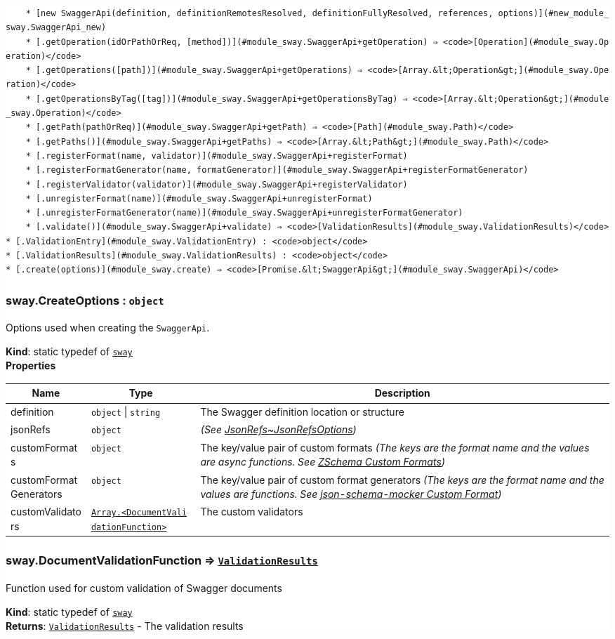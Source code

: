         * [new SwaggerApi(definition, definitionRemotesResolved, definitionFullyResolved, references, options)](#new_module_sway.SwaggerApi_new)
        * [.getOperation(idOrPathOrReq, [method])](#module_sway.SwaggerApi+getOperation) ⇒ <code>[Operation](#module_sway.Operation)</code>
        * [.getOperations([path])](#module_sway.SwaggerApi+getOperations) ⇒ <code>[Array.&lt;Operation&gt;](#module_sway.Operation)</code>
        * [.getOperationsByTag([tag])](#module_sway.SwaggerApi+getOperationsByTag) ⇒ <code>[Array.&lt;Operation&gt;](#module_sway.Operation)</code>
        * [.getPath(pathOrReq)](#module_sway.SwaggerApi+getPath) ⇒ <code>[Path](#module_sway.Path)</code>
        * [.getPaths()](#module_sway.SwaggerApi+getPaths) ⇒ <code>[Array.&lt;Path&gt;](#module_sway.Path)</code>
        * [.registerFormat(name, validator)](#module_sway.SwaggerApi+registerFormat)
        * [.registerFormatGenerator(name, formatGenerator)](#module_sway.SwaggerApi+registerFormatGenerator)
        * [.registerValidator(validator)](#module_sway.SwaggerApi+registerValidator)
        * [.unregisterFormat(name)](#module_sway.SwaggerApi+unregisterFormat)
        * [.unregisterFormatGenerator(name)](#module_sway.SwaggerApi+unregisterFormatGenerator)
        * [.validate()](#module_sway.SwaggerApi+validate) ⇒ <code>[ValidationResults](#module_sway.ValidationResults)</code>
    * [.ValidationEntry](#module_sway.ValidationEntry) : <code>object</code>
    * [.ValidationResults](#module_sway.ValidationResults) : <code>object</code>
    * [.create(options)](#module_sway.create) ⇒ <code>[Promise.&lt;SwaggerApi&gt;](#module_sway.SwaggerApi)</code>

<a name="module_sway.CreateOptions"></a>

### sway.CreateOptions : <code>object</code>
Options used when creating the `SwaggerApi`.

**Kind**: static typedef of <code>[sway](#module_sway)</code>  
**Properties**

| Name | Type | Description |
| --- | --- | --- |
| definition | <code>object</code> &#124; <code>string</code> | The Swagger definition location or structure |
| jsonRefs | <code>object</code> | *(See [JsonRefs~JsonRefsOptions](https://github.com/whitlockjc/json-refs/blob/master/docs/API.md#module_JsonRefs..JsonRefsOptions))* |
| customFormats | <code>object</code> | The key/value pair of custom formats *(The keys are the format name and the values are async functions.  See [ZSchema Custom Formats](https://github.com/zaggino/z-schema#register-a-custom-format))* |
| customFormatGenerators | <code>object</code> | The key/value pair of custom format generators *(The keys are the format name and the values are functions.  See [json-schema-mocker Custom Format](https://github.com/json-schema-faker/json-schema-faker#custom-formats))* |
| customValidators | <code>[Array.&lt;DocumentValidationFunction&gt;](#module_sway.DocumentValidationFunction)</code> | The custom validators |

<a name="module_sway.DocumentValidationFunction"></a>

### sway.DocumentValidationFunction ⇒ <code>[ValidationResults](#module_sway.ValidationResults)</code>
Function used for custom validation of Swagger documents

**Kind**: static typedef of <code>[sway](#module_sway)</code>  
**Returns**: <code>[ValidationResults](#module_sway.ValidationResults)</code> - The validation results  
